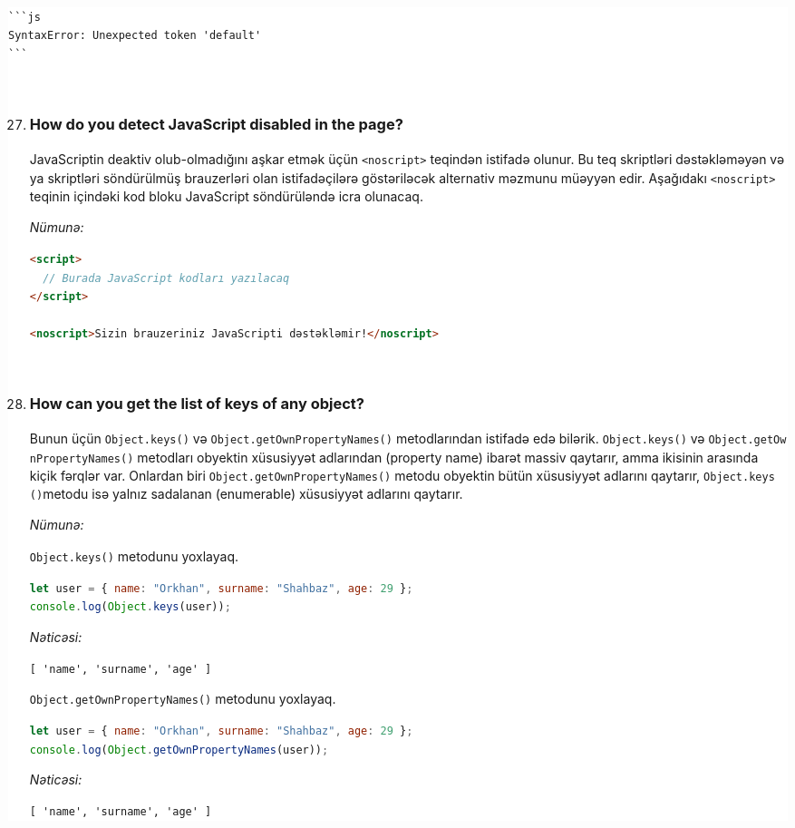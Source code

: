     ```js
    SyntaxError: Unexpected token 'default'
    ```

<br />

27. ### How do you detect JavaScript disabled in the page?

    JavaScriptin deaktiv olub-olmadığını aşkar etmək üçün `<noscript>` teqindən istifadə olunur. Bu teq skriptləri dəstəkləməyən və ya skriptləri söndürülmüş brauzerləri olan istifadəçilərə göstəriləcək alternativ məzmunu müəyyən edir. Aşağıdakı `<noscript>` teqinin içindəki kod bloku JavaScript söndürüləndə icra olunacaq.

    _Nümunə:_

    ```html
    <script>
      // Burada JavaScript kodları yazılacaq
    </script>

    <noscript>Sizin brauzeriniz JavaScripti dəstəkləmir!</noscript>
    ```

<br />

28. ### How can you get the list of keys of any object?

    Bunun üçün `Object.keys()` və `Object.getOwnPropertyNames()` metodlarından istifadə edə bilərik. `Object.keys()` və `Object.getOwnPropertyNames()` metodları obyektin xüsusiyyət adlarından (property name) ibarət massiv qaytarır, amma ikisinin arasında kiçik fərqlər var. Onlardan biri `Object.getOwnPropertyNames()` metodu obyektin bütün xüsusiyyət adlarını qaytarır, `Object.keys()`metodu isə yalnız sadalanan (enumerable) xüsusiyyət adlarını qaytarır.

    _Nümunə:_

    `Object.keys()` metodunu yoxlayaq.

    ```js
    let user = { name: "Orkhan", surname: "Shahbaz", age: 29 };
    console.log(Object.keys(user));
    ```

    _Nəticəsi:_

    ```
    [ 'name', 'surname', 'age' ]
    ```

    `Object.getOwnPropertyNames()` metodunu yoxlayaq.

    ```js
    let user = { name: "Orkhan", surname: "Shahbaz", age: 29 };
    console.log(Object.getOwnPropertyNames(user));
    ```

    _Nəticəsi:_

    ```
    [ 'name', 'surname', 'age' ]
    ```
